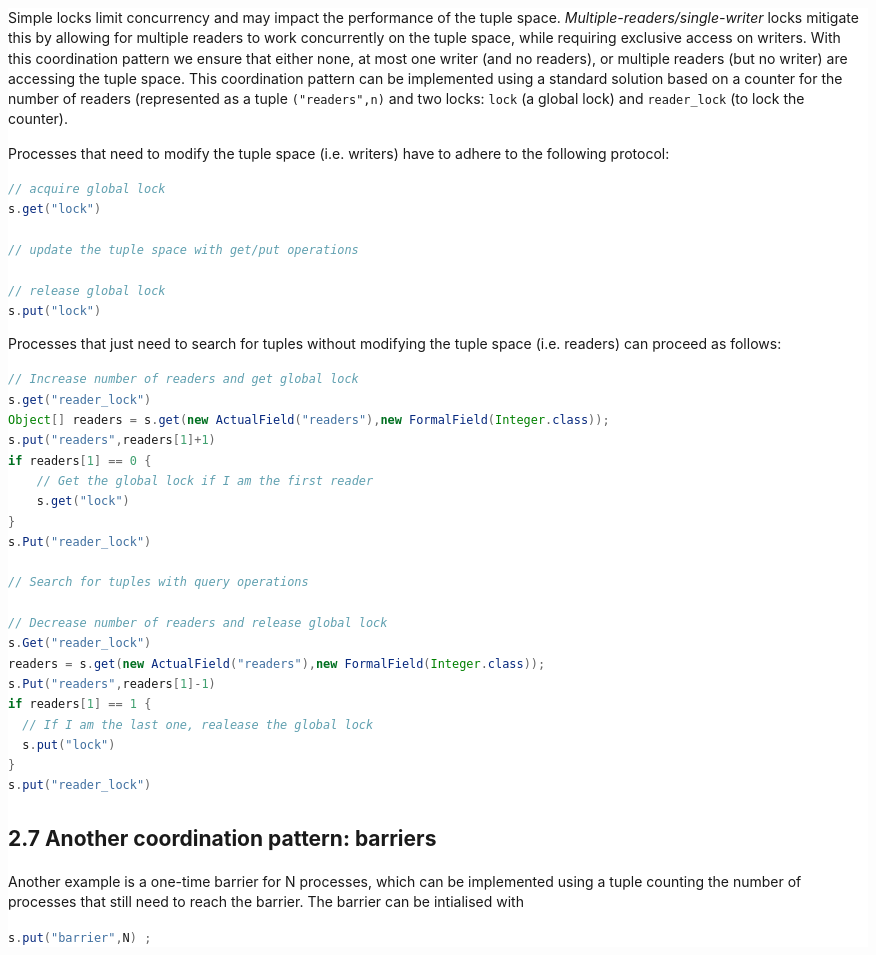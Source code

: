 Simple locks limit concurrency and may impact the performance of the tuple space. *Multiple-readers/single-writer* locks mitigate this by allowing for multiple readers to work concurrently on the tuple space, while requiring exclusive access on writers. With this coordination pattern we ensure that either none, at most one writer (and no readers), or multiple readers (but no writer) are accessing the tuple space. This coordination pattern can be implemented using a standard solution based on a counter for the number of readers (represented as a tuple `("readers",n)` and two locks: `lock` (a global lock) and `reader_lock` (to lock the counter).

Processes that need to modify the tuple space (i.e. writers) have to adhere to the following protocol:

```java
// acquire global lock
s.get("lock")

// update the tuple space with get/put operations

// release global lock
s.put("lock")
```

Processes that just need to search for tuples without modifying the tuple space (i.e. readers) can proceed as follows:

```java
// Increase number of readers and get global lock
s.get("reader_lock")
Object[] readers = s.get(new ActualField("readers"),new FormalField(Integer.class));
s.put("readers",readers[1]+1)
if readers[1] == 0 {
    // Get the global lock if I am the first reader
    s.get("lock")
}
s.Put("reader_lock")

// Search for tuples with query operations

// Decrease number of readers and release global lock
s.Get("reader_lock")
readers = s.get(new ActualField("readers"),new FormalField(Integer.class));
s.Put("readers",readers[1]-1)
if readers[1] == 1 { 
  // If I am the last one, realease the global lock
  s.put("lock")
}
s.put("reader_lock")
```

## 2.7 Another coordination pattern: barriers
Another example is a one-time barrier for N processes, which can be implemented using a tuple counting the number of processes that still need to reach the barrier. The barrier can be intialised with

```java
s.put("barrier",N) ;
```
